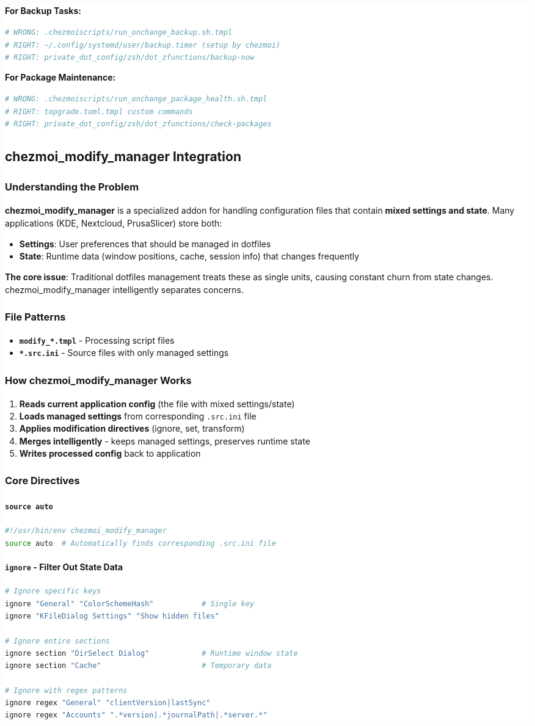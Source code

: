 **For Backup Tasks:**
```bash
# WRONG: .chezmoiscripts/run_onchange_backup.sh.tmpl
# RIGHT: ~/.config/systemd/user/backup.timer (setup by chezmoi)
# RIGHT: private_dot_config/zsh/dot_zfunctions/backup-now
```

**For Package Maintenance:**
```bash
# WRONG: .chezmoiscripts/run_onchange_package_health.sh.tmpl
# RIGHT: topgrade.toml.tmpl custom commands
# RIGHT: private_dot_config/zsh/dot_zfunctions/check-packages
```

## chezmoi_modify_manager Integration

### Understanding the Problem
**chezmoi_modify_manager** is a specialized addon for handling configuration files that contain **mixed settings and state**. Many applications (KDE, Nextcloud, PrusaSlicer) store both:
- **Settings**: User preferences that should be managed in dotfiles
- **State**: Runtime data (window positions, cache, session info) that changes frequently

**The core issue**: Traditional dotfiles management treats these as single units, causing constant churn from state changes. chezmoi_modify_manager intelligently separates concerns.

### File Patterns
- **`modify_*.tmpl`** - Processing script files
- **`*.src.ini`** - Source files with only managed settings

### How chezmoi_modify_manager Works
1. **Reads current application config** (the file with mixed settings/state)
2. **Loads managed settings** from corresponding `.src.ini` file
3. **Applies modification directives** (ignore, set, transform)
4. **Merges intelligently** - keeps managed settings, preserves runtime state
5. **Writes processed config** back to application

### Core Directives

#### `source auto`
```bash
#!/usr/bin/env chezmoi_modify_manager
source auto  # Automatically finds corresponding .src.ini file
```

#### `ignore` - Filter Out State Data
```bash
# Ignore specific keys
ignore "General" "ColorSchemeHash"           # Single key
ignore "KFileDialog Settings" "Show hidden files"

# Ignore entire sections
ignore section "DirSelect Dialog"            # Runtime window state
ignore section "Cache"                       # Temporary data

# Ignore with regex patterns
ignore regex "General" "clientVersion|lastSync"
ignore regex "Accounts" ".*version|.*journalPath|.*server.*"
```
